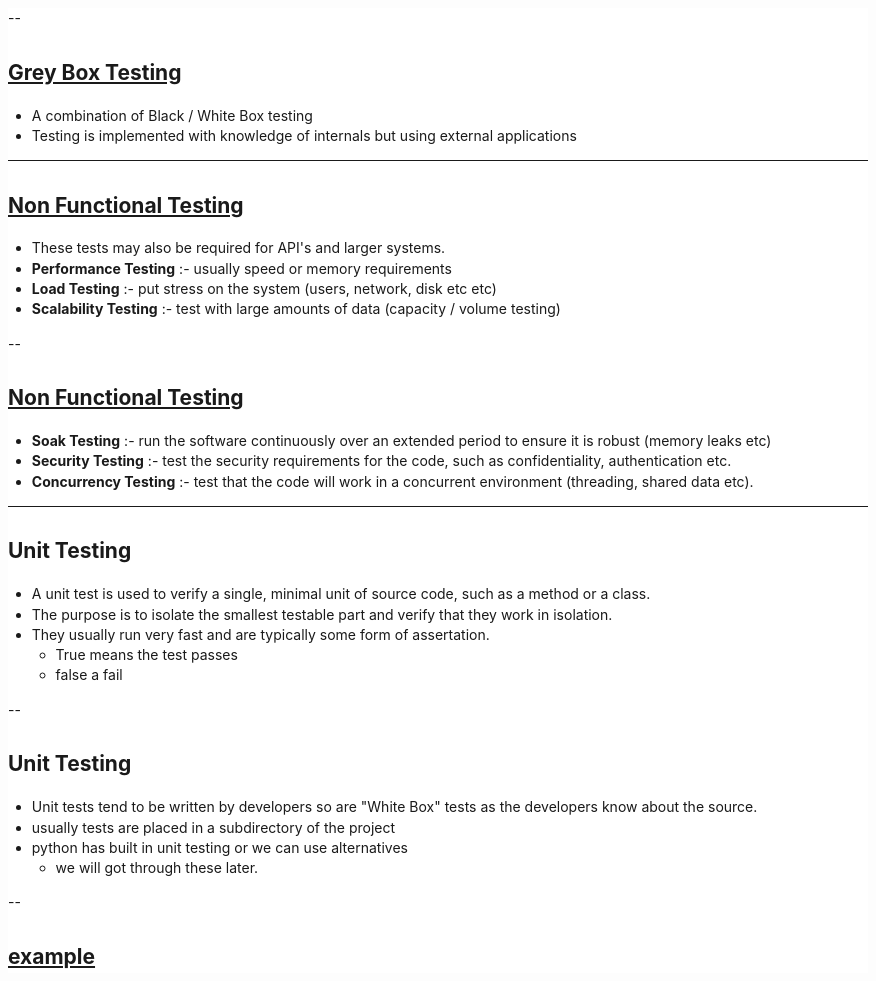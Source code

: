 --

## [Grey Box Testing](https://en.wikipedia.org/wiki/Gray_box_testing)
- A combination of Black / White Box testing
- Testing is implemented with knowledge of internals but using external applications

---

## [Non Functional Testing](https://en.wikipedia.org/wiki/Non-functional_testing)
- These tests may also be required for API's and larger systems.
- **Performance Testing** :- usually speed or memory requirements
- **Load Testing** :- put stress on the system (users, network, disk etc etc)
- **Scalability Testing** :- test with large amounts of data (capacity / volume testing)

--

## [Non Functional Testing](https://en.wikipedia.org/wiki/Non-functional_testing)
- **Soak Testing** :- run the software continuously over an extended period to ensure it is robust (memory leaks etc)
- **Security Testing** :- test the security requirements for the code, such as confidentiality, authentication etc.
- **Concurrency Testing** :- test that the code will work in a concurrent environment (threading, shared data etc).

---

## Unit Testing
- A unit test is used to verify a single, minimal unit of source code, such as a method or a class.
- The purpose is to isolate the smallest testable part and verify that they work in isolation.
- They usually run very fast and are typically some form of assertation.
  - True means the test passes
  - false a fail

--

## Unit Testing
- Unit tests tend to be written by developers so are "White Box" tests as the developers know about the source.
- usually tests are placed in a subdirectory of the project
- python has built in unit testing or we can use alternatives
  - we will got through these later.

--

## [example](http://www.apibook.com/blog/archives/category/test)
